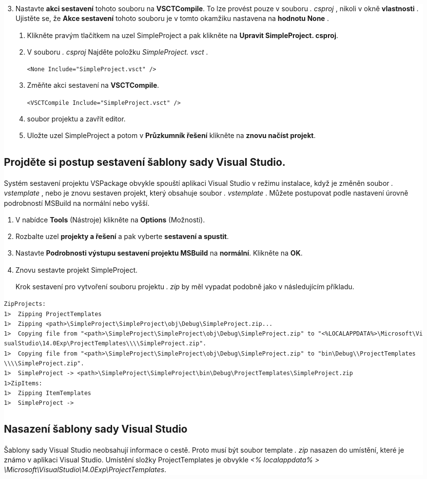 3. Nastavte **akci sestavení** tohoto souboru na **VSCTCompile**. To lze provést pouze v souboru *. csproj* , nikoli v okně **vlastnosti** . Ujistěte se, že **Akce sestavení** tohoto souboru je v tomto okamžiku nastavena na **hodnotu None** .

    1. Klikněte pravým tlačítkem na uzel SimpleProject a pak klikněte na **Upravit SimpleProject. csproj**.

    2. V souboru *. csproj* Najděte položku *SimpleProject. vsct* .

        ```
        <None Include="SimpleProject.vsct" />
        ```

    3. Změňte akci sestavení na **VSCTCompile**.

        ```
        <VSCTCompile Include="SimpleProject.vsct" />
        ```

    4. soubor projektu a zavřít editor.

    5. Uložte uzel SimpleProject a potom v **Průzkumník řešení** klikněte na **znovu načíst projekt**.

## <a name="examine-the-visual-studio-template-build-steps"></a>Projděte si postup sestavení šablony sady Visual Studio.
 Systém sestavení projektu VSPackage obvykle spouští aplikaci Visual Studio v režimu instalace, když je změněn soubor *. vstemplate* , nebo je znovu sestaven projekt, který obsahuje soubor *. vstemplate* . Můžete postupovat podle nastavení úrovně podrobností MSBuild na normální nebo vyšší.

1. V nabídce **Tools** (Nástroje) klikněte na **Options** (Možnosti).

2. Rozbalte uzel **projekty a řešení** a pak vyberte **sestavení a spustit**.

3. Nastavte **Podrobnosti výstupu sestavení projektu MSBuild** na **normální**. Klikněte na **OK**.

4. Znovu sestavte projekt SimpleProject.

    Krok sestavení pro vytvoření souboru projektu *. zip* by měl vypadat podobně jako v následujícím příkladu.

```
ZipProjects:
1>  Zipping ProjectTemplates
1>  Zipping <path>\SimpleProject\SimpleProject\obj\Debug\SimpleProject.zip...
1>  Copying file from "<path>\SimpleProject\SimpleProject\obj\Debug\SimpleProject.zip" to "<%LOCALAPPDATA%>\Microsoft\VisualStudio\14.0Exp\ProjectTemplates\\\\SimpleProject.zip".
1>  Copying file from "<path>\SimpleProject\SimpleProject\obj\Debug\SimpleProject.zip" to "bin\Debug\\ProjectTemplates\\\\SimpleProject.zip".
1>  SimpleProject -> <path>\SimpleProject\SimpleProject\bin\Debug\ProjectTemplates\SimpleProject.zip
1>ZipItems:
1>  Zipping ItemTemplates
1>  SimpleProject ->
```

## <a name="deploy-a-visual-studio-template"></a>Nasazení šablony sady Visual Studio
Šablony sady Visual Studio neobsahují informace o cestě. Proto musí být soubor template *. zip* nasazen do umístění, které je známo v aplikaci Visual Studio. Umístění složky ProjectTemplates je obvykle *<% localappdata% > \Microsoft\VisualStudio\14.0Exp\ProjectTemplates*.
